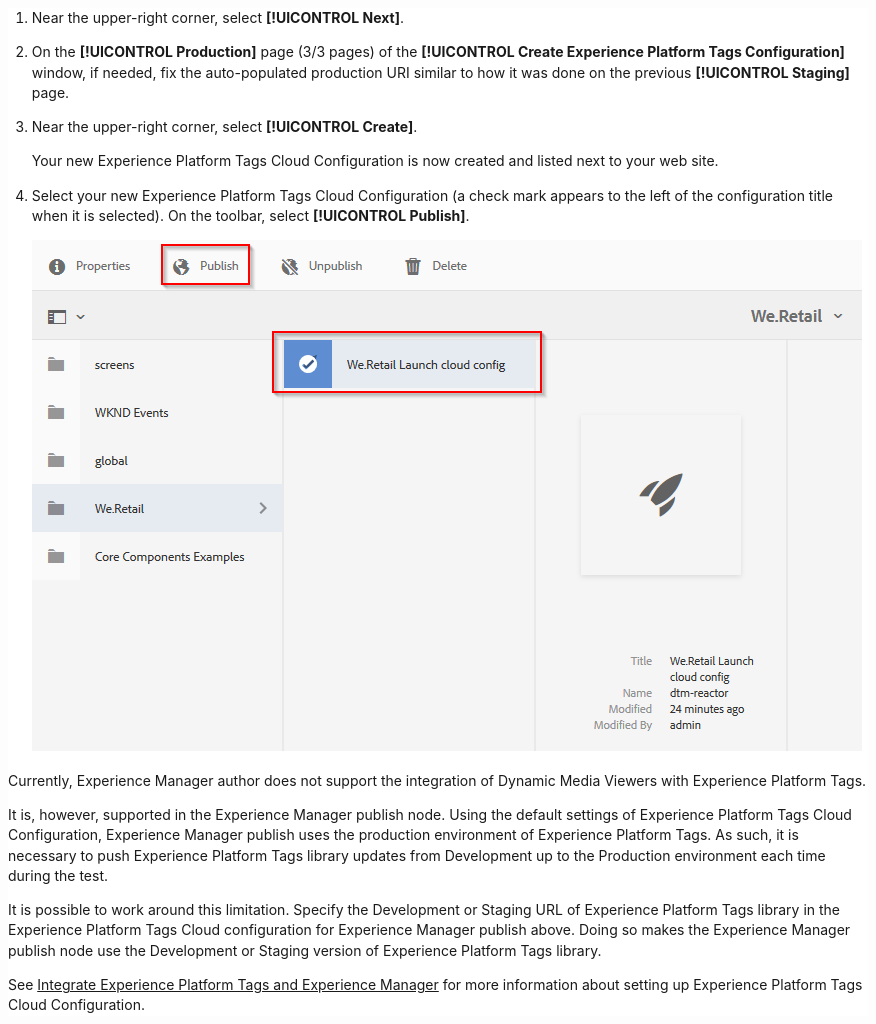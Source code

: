 1. Near the upper-right corner, select **[!UICONTROL Next]**.
1. On the **[!UICONTROL Production]** page (3/3 pages) of the **[!UICONTROL Create Experience Platform Tags Configuration]** window, if needed, fix the auto-populated production URI similar to how it was done on the previous **[!UICONTROL Staging]** page.
1. Near the upper-right corner, select **[!UICONTROL Create]**.

   Your new Experience Platform Tags Cloud Configuration is now created and listed next to your web site.

1. Select your new Experience Platform Tags Cloud Configuration (a check mark appears to the left of the configuration title when it is selected). On the toolbar, select **[!UICONTROL Publish]**.

   ![image2019-7-15_15-47-6](assets/image2019-7-15_15-47-6.png)

Currently, Experience Manager author does not support the integration of Dynamic Media Viewers with Experience Platform Tags.

It is, however, supported in the Experience Manager publish node. Using the default settings of Experience Platform Tags Cloud Configuration, Experience Manager publish uses the production environment of Experience Platform Tags. As such, it is necessary to push Experience Platform Tags library updates from Development up to the Production environment each time during the test.

It is possible to work around this limitation. Specify the Development or Staging URL of Experience Platform Tags library in the Experience Platform Tags Cloud configuration for Experience Manager publish above. Doing so makes the Experience Manager publish node use the Development or Staging version of Experience Platform Tags library.

See [Integrate Experience Platform Tags and Experience Manager](https://experienceleague.adobe.com/docs/experience-manager-learn/sites/integrations/experience-platform-launch/overview.html#integrations) for more information about setting up Experience Platform Tags Cloud Configuration.
